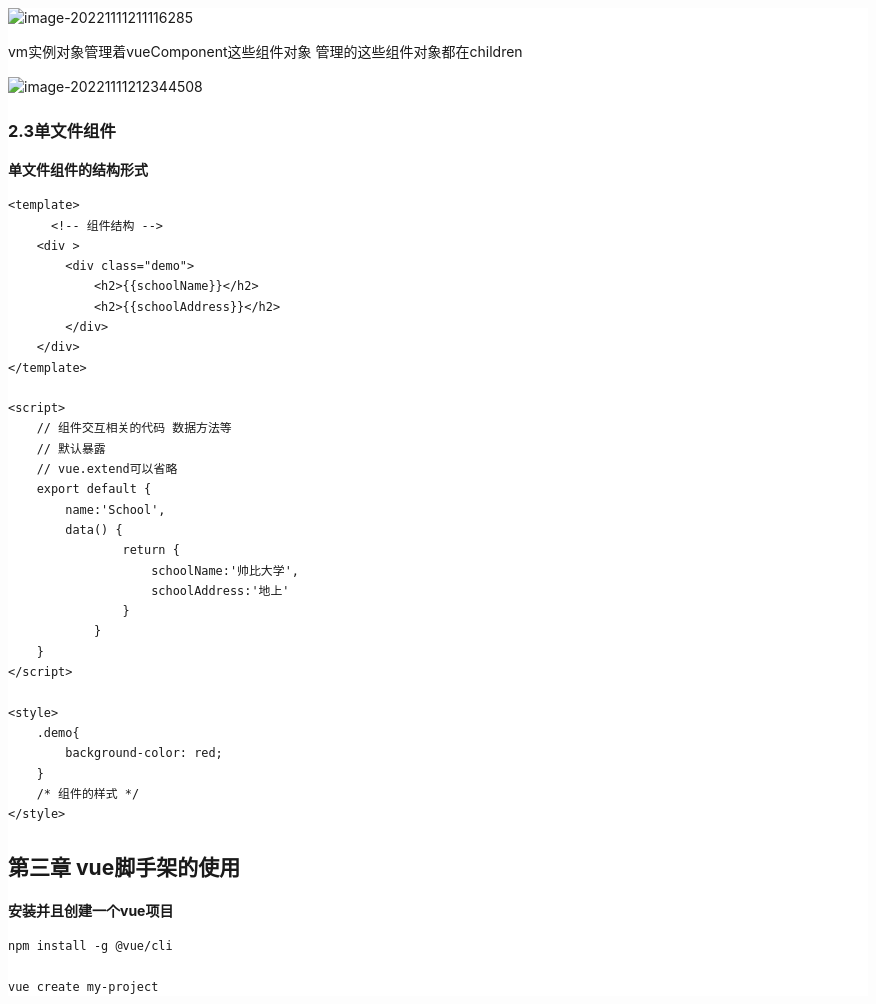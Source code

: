 ![image-20221111211116285](E:\typora\homework\img\vue\image-20221111211116285.png)

vm实例对象管理着vueComponent这些组件对象 管理的这些组件对象都在children

![image-20221111212344508](E:\typora\homework\img\vue\image-20221111212344508.png)

### 2.3单文件组件

**单文件组件的结构形式**

```vue
<template>
      <!-- 组件结构 -->
    <div >
        <div class="demo">
            <h2>{{schoolName}}</h2>
            <h2>{{schoolAddress}}</h2>
        </div>
    </div>
</template>

<script>
    // 组件交互相关的代码 数据方法等
    // 默认暴露
    // vue.extend可以省略
    export default {
        name:'School',
        data() {
                return {
                    schoolName:'帅比大学',
                    schoolAddress:'地上'
                }
            }
    }
</script>

<style>
    .demo{
        background-color: red;
    }
    /* 组件的样式 */
</style>

```

## 第三章  vue脚手架的使用

**安装并且创建一个vue项目**

```
npm install -g @vue/cli

vue create my-project
```

